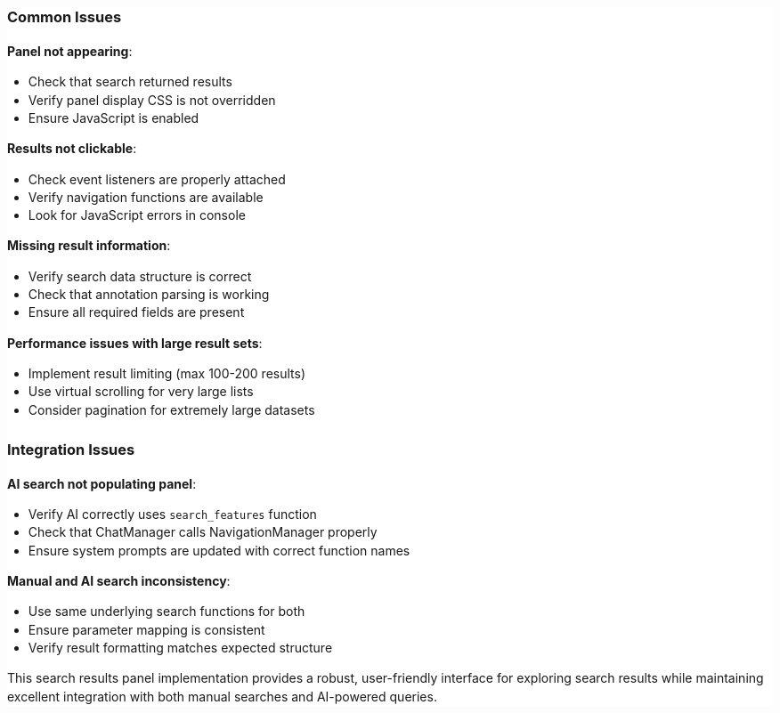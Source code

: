 ### **Common Issues**

**Panel not appearing**:
- Check that search returned results
- Verify panel display CSS is not overridden
- Ensure JavaScript is enabled

**Results not clickable**:
- Check event listeners are properly attached
- Verify navigation functions are available
- Look for JavaScript errors in console

**Missing result information**:
- Verify search data structure is correct
- Check that annotation parsing is working
- Ensure all required fields are present

**Performance issues with large result sets**:
- Implement result limiting (max 100-200 results)
- Use virtual scrolling for very large lists
- Consider pagination for extremely large datasets

### **Integration Issues**

**AI search not populating panel**:
- Verify AI correctly uses `search_features` function
- Check that ChatManager calls NavigationManager properly
- Ensure system prompts are updated with correct function names

**Manual and AI search inconsistency**:
- Use same underlying search functions for both
- Ensure parameter mapping is consistent
- Verify result formatting matches expected structure

This search results panel implementation provides a robust, user-friendly interface for exploring search results while maintaining excellent integration with both manual searches and AI-powered queries. 